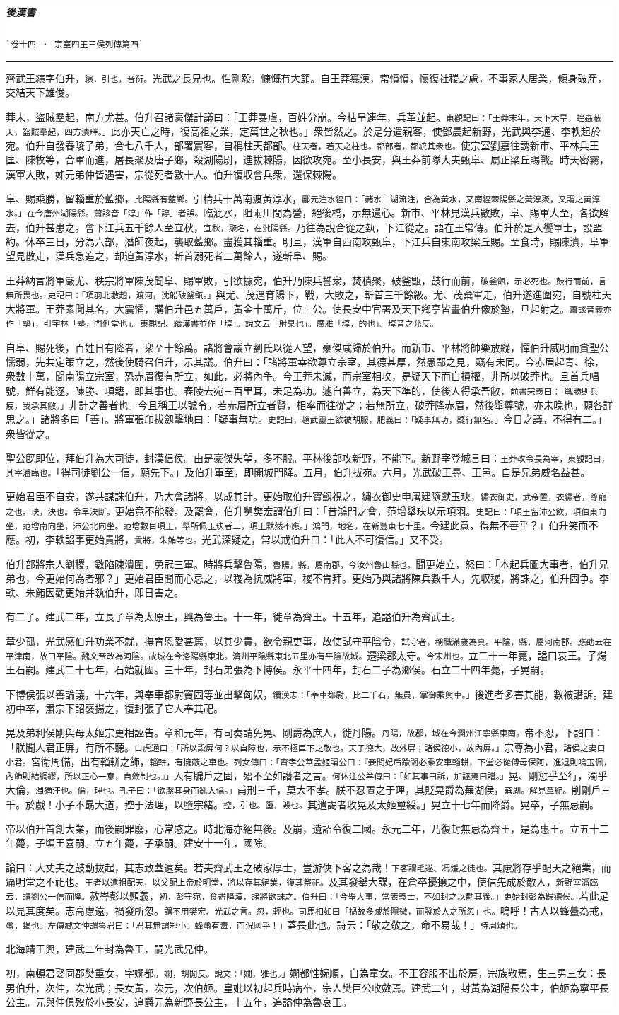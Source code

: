 

##### 後漢書
	`卷十四 ‧ 宗室四王三侯列傳第四`

* * *

齊武王縯字伯升，`縯，引也，音衍。`光武之長兄也。性剛毅，慷慨有大節。自王莽篡漢，常憤憤，懷復社稷之慮，不事家人居業，傾身破產，交結天下雄俊。

莽末，盜賊羣起，南方尤甚。伯升召諸豪傑計議曰：「王莽暴虐，百姓分崩。今枯旱連年，兵革並起。`東觀記曰：「王莽末年，天下大旱，蝗蟲蔽天，盜賊羣起，四方潰畔。」`此亦天亡之時，復高祖之業，定萬世之秋也。」衆皆然之。於是分遣親客，使鄧晨起新野，光武與李通、李軼起於宛。伯升自發舂陵子弟，合七八千人，部署賔客，自稱柱天都部。`柱天者，若天之柱也。都部者，都統其衆也。`使宗室劉嘉往誘新市、平林兵王匡、陳牧等，合軍而進，屠長聚及唐子鄉，殺湖陽尉，進拔棘陽，因欲攻宛。至小長安，與王莽前隊大夫甄阜、屬正梁丘賜戰。時天密霧，漢軍大敗，姊元弟仲皆遇害，宗從死者數十人。伯升復収會兵衆，還保棘陽。

阜、賜乘勝，留輜重於藍鄉，`比陽縣有藍鄉。`引精兵十萬南渡黃淳水，`酈元注水經曰：「赭水二湖流注，合為黃水，又南經棘陽縣之黃淳聚，又謂之黃淳水。」在今唐州湖陽縣。蕭該音「淳」作「諄」者誤。`臨泚水，阻兩川間為營，絕後橋，示無還心。新巿、平林見漢兵數敗，阜、賜軍大至，各欲解去，伯升甚患之。會下江兵五千餘人至宜秋，`宜秋，聚名，在沘陽縣。`乃往為說合從之埶，下江從之。語在王常傳。伯升於是大饗軍士，設盟約。休卒三日，分為六部，潛師夜起，襲取藍鄉。盡獲其輜重。明旦，漢軍自西南攻甄阜，下江兵自東南攻梁丘賜。至食時，賜陳潰，阜軍望見散走，漢兵急追之，却迫黃淳水，斬首溺死者二萬餘人，遂斬阜、賜。

王莽納言將軍嚴尤、秩宗將軍陳茂聞阜、賜軍敗，引欲據宛，伯升乃陳兵誓衆，焚積聚，破釜甑，鼓行而前，`破釜甑，示必死也。鼓行而前，言無所畏也。史記曰：「項羽北救趙，渡河，沈船破釜甑。」`與尤、茂遇育陽下，戰，大敗之，斬首三千餘級。尤、茂棄軍走，伯升遂進圍宛，自號柱天大將軍。王莽素聞其名，大震懼，購伯升邑五萬戶，黃金十萬斤，位上公。使長安中官署及天下鄉亭皆畫伯升像於塾，旦起射之。`蕭該音義亦作「塾」，引字林「塾，門側堂也」。東觀記、續漢書並作「埻」。說文云「射臬也」。廣雅「埻，的也」。埻音之允反。`

自阜、賜死後，百姓日有降者，衆至十餘萬。諸將會議立劉氏以從人望，豪傑咸歸於伯升。而新巿、平林將帥樂放縱，憚伯升威明而貪聖公懦弱，先共定策立之，然後使騎召伯升，示其議。伯升曰：「諸將軍幸欲尊立宗室，其德甚厚，然愚鄙之見，竊有未同。今赤眉起青、徐，衆數十萬，聞南陽立宗室，恐赤眉復有所立，如此，必將內争。今王莽未滅，而宗室相攻，是疑天下而自損權，非所以破莽也。且首兵唱號，鮮有能逐，陳勝、項籍，即其事也。舂陵去宛三百里耳，未足為功。遽自善立，為天下準的，使後人得承吾敝，`前書宋義曰：「戰勝則兵疲，我承其敝。」`非計之善者也。今且稱王以號令。若赤眉所立者賢，相率而往從之；若無所立，破莽降赤眉，然後舉尊號，亦未晚也。願各詳思之。」諸將多曰「善」。將軍張卬拔劔擊地曰：「疑事無功。`史記曰，趙武靈王欲被胡服，肥義曰：「疑事無功，疑行無名。」`今日之議，不得有二。」衆皆從之。

聖公旣即位，拜伯升為大司徒，封漢信侯。由是豪傑失望，多不服。平林後部攻新野，不能下。新野宰登城言曰：`王莽改令長為宰，東觀記曰，其宰潘臨也。`「得司徒劉公一信，願先下。」及伯升軍至，即開城門降。五月，伯升拔宛。六月，光武破王尋、王邑。自是兄弟威名益甚。

更始君臣不自安，遂共謀誅伯升，乃大會諸將，以成其計。更始取伯升寶劔視之，繡衣御史申屠建隨獻玉玦，`繡衣御史，武帝置，衣繡者，尊寵之也。玦，決也。令早決斷。`更始竟不能發。及罷會，伯升舅樊宏謂伯升曰：「昔鴻門之會，范增舉玦以示項羽。`史記曰：「項王留沛公飲，項伯東向坐，范增南向坐，沛公北向坐。范增數目項王，舉所佩玉玦者三，項王默然不應。」鴻門，地名，在新豐東七十里。`今建此意，得無不善乎？」伯升笑而不應。初，李軼諂事更始貴將，`貴將，朱鮪等也。`光武深疑之，常以戒伯升曰：「此人不可復信。」又不受。

伯升部將宗人劉稷，數陷陳潰圍，勇冠三軍。時將兵擊魯陽，`魯陽，縣，屬南郡，今汝州魯山縣也。`聞更始立，怒曰：「本起兵圖大事者，伯升兄弟也，今更始何為者邪？」更始君臣聞而心忌之，以稷為抗威將軍，稷不肯拜。更始乃與諸將陳兵數千人，先収稷，將誅之，伯升固争。李軼、朱鮪因勸更始并執伯升，即日害之。

有二子。建武二年，立長子章為太原王，興為魯王。十一年，徙章為齊王。十五年，追謚伯升為齊武王。

章少孤，光武感伯升功業不就，撫育恩愛甚篤，以其少貴，欲令親吏事，故使試守平陰令，`試守者，稱職滿歲為真。平陰，縣，屬河南郡。應劭云在平津南，故曰平陰。魏文帝改為河陰。故城在今洛陽縣東北。濟州平陰縣東北五里亦有平陰故城。`遷梁郡太守。`今宋州也。`立二十一年薨，謚曰哀王。子煬王石嗣。建武二十七年，石始就國。三十年，封石弟張為下博侯。永平十四年，封石二子為鄉侯。石立二十四年薨，子晃嗣。

下博侯張以善論議，十六年，與奉車都尉竇固等並出擊匈奴，`續漢志：「奉車都尉，比二千石，無員，掌御乘輿車。」`後進者多害其能，數被譖訴。建初中卒，肅宗下詔襃揚之，復封張子它人奉其祀。

晃及弟利侯剛與母太姬宗更相誣告。章和元年，有司奏請免晃、剛爵為庶人，徙丹陽。`丹陽，故郡，城在今潤州江寧縣東南。`帝不忍，下詔曰：「朕聞人君正屏，有所不聽。`白虎通曰：「所以設屏何？以自障也，示不極臣下之敬也。天子德大，故外屏；諸侯德小，故內屏。」`宗尊為小君，`諸侯之妻曰小君。`宮衛周備，出有輜軿之飾，`輜軿，有擁蔽之車也。列女傳曰：「齊孝公華孟姬謂公曰：『妾聞妃后踰閾必乘安車輜軿，下堂必從傅母保阿，進退則鳴玉佩，內飾則結綢繆，所以正心一意，自斂制也。』」`入有牖戶之固，殆不至如譖者之言。`何休注公羊傳曰：「如其事曰訴，加誣焉曰譖。」`晃、剛愆乎至行，濁乎大倫，`濁猶汙也。倫，理也。孔子曰：「欲潔其身而亂大倫。」`甫刑三千，莫大不孝。朕不忍置之于理，其貶晃爵為蕪湖侯，`蕪湖。解見章紀。`削剛戶三千。於戲！小子不勗大道，控于法理，以墮宗緒。`控，引也。墮，毀也。`其遣謁者收晃及太姬璽綬。」晃立十七年而降爵。晃卒，子無忌嗣。

帝以伯升首創大業，而後嗣罪廢，心常愍之。時北海亦絕無後。及崩，遺詔令復二國。永元二年，乃復封無忌為齊王，是為惠王。立五十二年薨，子頃王喜嗣。立五年薨，子承嗣。建安十一年，國除。

論曰：大丈夫之鼓動拔起，其志致蓋遠矣。若夫齊武王之破家厚士，豈游俠下客之為哉！`下客謂毛遂、馮煖之徒也。`其慮將存乎配天之絕業，而痛明堂之不祀也。`王者以遠祖配天，以父配上帝於明堂，將以存其絕業，復其祭祀。`及其發舉大謀，在倉卒擾攘之中，使信先成於敵人，`新野宰潘臨云，請劉公一信而降。`赦岑彭以顯義，`初，彭守宛，食盡降漢，諸將欲誅之。伯升曰：「今舉大事，當表義士，不如封之以勸其後。」更始封彭為歸德侯。`若此足以見其度矣。志高慮遠，禍發所忽。`謂不用樊宏、光武之言。忽，輕也。司馬相如曰「禍故多臧於隱微，而發於人之所忽」也。`嗚呼！古人以蜂蠆為戒，`蠆，蝎也。左傳臧文仲謂魯君曰：「君其無謂邾小。蜂蠆有毒，而況國乎！」`蓋畏此也。詩云：「敬之敬之，命不易哉！」`詩周頌也。`

北海靖王興，建武二年封為魯王，嗣光武兄仲。

初，南頓君娶同郡樊重女，字嫺都。`嫺，胡閒反。說文：「嫺，雅也。」`嫺都性婉順，自為童女。不正容服不出於房，宗族敬焉，生三男三女：長男伯升，次仲，次光武；長女黃，次元，次伯姬。皇妣以初起兵時病卒，宗人樊巨公收斂焉。建武二年，封黃為湖陽長公主，伯姬為寧平長公主。元與仲俱歿於小長安，追爵元為新野長公主，十五年，追謚仲為魯哀王。
